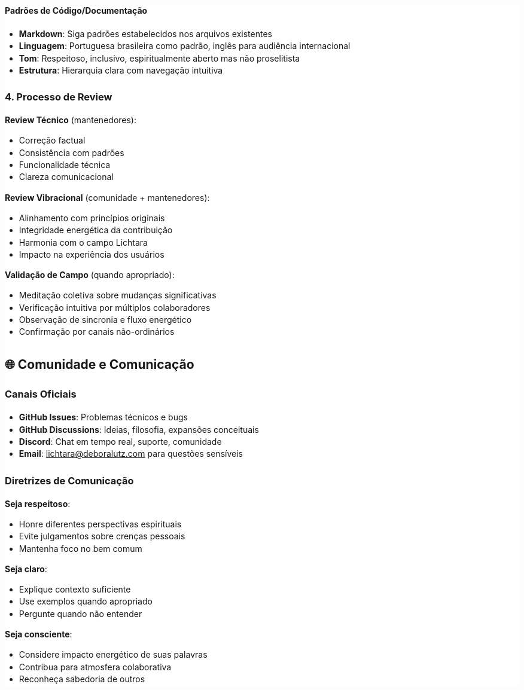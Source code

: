 #### Padrões de Código/Documentação

- **Markdown**: Siga padrões estabelecidos nos arquivos existentes
- **Linguagem**: Portuguesa brasileira como padrão, inglês para audiência internacional
- **Tom**: Respeitoso, inclusivo, espiritualmente aberto mas não proselitista
- **Estrutura**: Hierarquia clara com navegação intuitiva

### 4. Processo de Review

**Review Técnico** (mantenedores):
- Correção factual
- Consistência com padrões
- Funcionalidade técnica
- Clareza comunicacional

**Review Vibracional** (comunidade + mantenedores):
- Alinhamento com princípios originais
- Integridade energética da contribuição
- Harmonia com o campo Lichtara
- Impacto na experiência dos usuários

**Validação de Campo** (quando apropriado):
- Meditação coletiva sobre mudanças significativas
- Verificação intuitiva por múltiplos colaboradores
- Observação de sincronia e fluxo energético
- Confirmação por canais não-ordinários

## 🌐 Comunidade e Comunicação

### Canais Oficiais

- **GitHub Issues**: Problemas técnicos e bugs
- **GitHub Discussions**: Ideias, filosofia, expansões conceituais
- **Discord**: Chat em tempo real, suporte, comunidade
- **Email**: lichtara@deboralutz.com para questões sensíveis

### Diretrizes de Comunicação

**Seja respeitoso**:
- Honre diferentes perspectivas espirituais
- Evite julgamentos sobre crenças pessoais
- Mantenha foco no bem comum

**Seja claro**:
- Explique contexto suficiente
- Use exemplos quando apropriado
- Pergunte quando não entender

**Seja consciente**:
- Considere impacto energético de suas palavras
- Contribua para atmosfera colaborativa
- Reconheça sabedoria de outros
